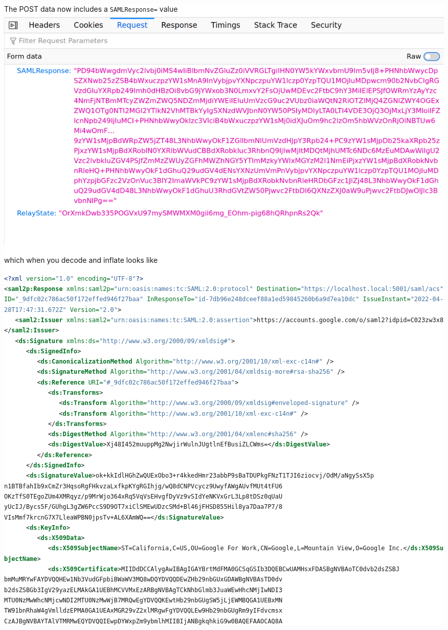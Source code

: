 The POST data now includes a `SAMLResponse=` value 
![images/idp_post.png](images/idp_post.png)

 which when you decode and inflate looks like

```xml
<?xml version="1.0" encoding="UTF-8"?>
<saml2p:Response xmlns:saml2p="urn:oasis:names:tc:SAML:2.0:protocol" Destination="https://localhost.local:5001/saml/acs" ID="_9dfc02c786ac50f172effed946f27baa" InResponseTo="id-7db96e248dceef88a1ed59845260b6a9d7ea10dc" IssueInstant="2022-04-28T17:47:31.672Z" Version="2.0">
   <saml2:Issuer xmlns:saml2="urn:oasis:names:tc:SAML:2.0:assertion">https://accounts.google.com/o/saml2?idpid=C023zw3x8</saml2:Issuer>
   <ds:Signature xmlns:ds="http://www.w3.org/2000/09/xmldsig#">
      <ds:SignedInfo>
         <ds:CanonicalizationMethod Algorithm="http://www.w3.org/2001/10/xml-exc-c14n#" />
         <ds:SignatureMethod Algorithm="http://www.w3.org/2001/04/xmldsig-more#rsa-sha256" />
         <ds:Reference URI="#_9dfc02c786ac50f172effed946f27baa">
            <ds:Transforms>
               <ds:Transform Algorithm="http://www.w3.org/2000/09/xmldsig#enveloped-signature" />
               <ds:Transform Algorithm="http://www.w3.org/2001/10/xml-exc-c14n#" />
            </ds:Transforms>
            <ds:DigestMethod Algorithm="http://www.w3.org/2001/04/xmlenc#sha256" />
            <ds:DigestValue>Xj48I452muuppMg2NwjirWulnJUgtlnEfBusiZLCWms=</ds:DigestValue>
         </ds:Reference>
      </ds:SignedInfo>
      <ds:SignatureValue>ok+kkIdlHGhZwQUExObo3+r4kkedHmr23abbP9sBaTDUPkgFNzT1TJI6ziocvj/OdM/aNgySsX5p
n1BTBfahIb9xCmZr3HqsoRgFHkvzaLxfkpKYgRGIhjg/wQ8dCNPVcycz9UwyfAWgAUvfMUt4tFU6
OKzTfS0TEgoZUm4XMRqyz/p9MrWjo364xRq5VqVsEHvgfDyVz9vSIdYeNKVxGrL3Lp8tDSz0qUaU
yUcIJ/Bycs5F/GUhgL3gZW6PccS9D9OT7xiClSMEwUDzcSMd+Bl46jFHSD855Hil8ya7Daa7P7/8
VIsMmf7krcnG7X7LleaWPBN0jpsTv+AL6XAmWQ==</ds:SignatureValue>
      <ds:KeyInfo>
         <ds:X509Data>
            <ds:X509SubjectName>ST=California,C=US,OU=Google For Work,CN=Google,L=Mountain View,O=Google Inc.</ds:X509SubjectName>
            <ds:X509Certificate>MIIDdDCCAlygAwIBAgIGAYBrtMdFMA0GCSqGSIb3DQEBCwUAMHsxFDASBgNVBAoTC0dvb2dsZSBJ
bmMuMRYwFAYDVQQHEw1Nb3VudGFpbiBWaWV3MQ8wDQYDVQQDEwZHb29nbGUxGDAWBgNVBAsTD0dv
b2dsZSBGb3IgV29yazELMAkGA1UEBhMCVVMxEzARBgNVBAgTCkNhbGlmb3JuaWEwHhcNMjIwNDI3
MTU0NzMwWhcNMjcwNDI2MTU0NzMwWjB7MRQwEgYDVQQKEwtHb29nbGUgSW5jLjEWMBQGA1UEBxMN
TW91bnRhaW4gVmlldzEPMA0GA1UEAxMGR29vZ2xlMRgwFgYDVQQLEw9Hb29nbGUgRm9yIFdvcmsx
CzAJBgNVBAYTAlVTMRMwEQYDVQQIEwpDYWxpZm9ybmlhMIIBIjANBgkqhkiG9w0BAQEFAAOCAQ8A
```